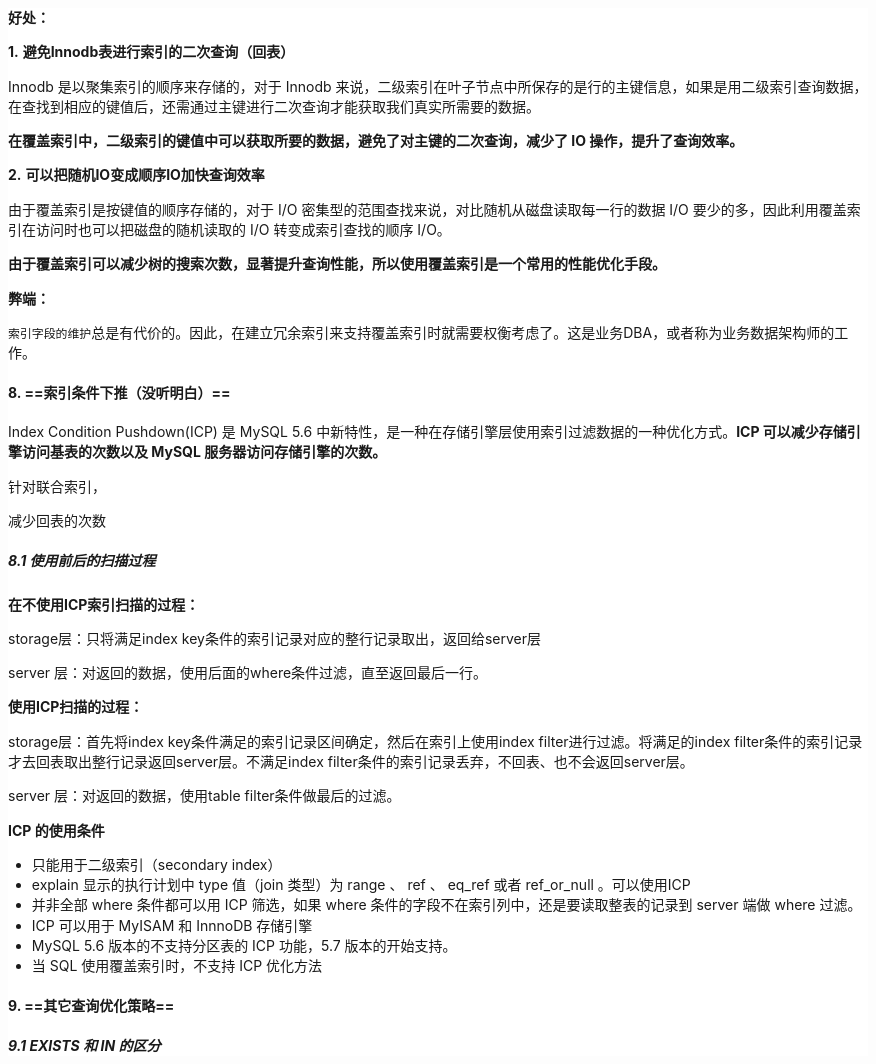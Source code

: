 **好处：**

**1.** **避免Innodb表进行索引的二次查询（回表）**

Innodb 是以聚集索引的顺序来存储的，对于 Innodb 来说，二级索引在叶子节点中所保存的是行的主键信息，如果是用二级索引查询数据，在查找到相应的键值后，还需通过主键进行二次查询才能获取我们真实所需要的数据。

**在覆盖索引中，二级索引的键值中可以获取所要的数据，避免了对主键的二次查询，减少了 IO 操作，提升了查询效率。**

**2.** **可以把随机IO变成顺序IO加快查询效率**

由于覆盖索引是按键值的顺序存储的，对于 I/O 密集型的范围查找来说，对比随机从磁盘读取每一行的数据 I/O 要少的多，因此利用覆盖索引在访问时也可以把磁盘的随机读取的 I/O 转变成索引查找的顺序 I/O。

**由于覆盖索引可以减少树的搜索次数，显著提升查询性能，所以使用覆盖索引是一个常用的性能优化手段。**

**弊端：**

`索引字段的维护`总是有代价的。因此，在建立冗余索引来支持覆盖索引时就需要权衡考虑了。这是业务DBA，或者称为业务数据架构师的工作。



#### **8.** **==索引条件下推（没听明白）==**

Index Condition Pushdown(ICP) 是 MySQL 5.6 中新特性，是一种在存储引擎层使用索引过滤数据的一种优化方式。**ICP 可以减少存储引擎访问基表的次数以及 MySQL 服务器访问存储引擎的次数。**

针对联合索引，

减少回表的次数

##### **8.1** **使用前后的扫描过程**

**在不使用ICP索引扫描的过程：**

storage层：只将满足index key条件的索引记录对应的整行记录取出，返回给server层 

server 层：对返回的数据，使用后面的where条件过滤，直至返回最后一行。

**使用ICP扫描的过程：**

storage层：首先将index key条件满足的索引记录区间确定，然后在索引上使用index filter进行过滤。将满足的index filter条件的索引记录才去回表取出整行记录返回server层。不满足index filter条件的索引记录丢弃，不回表、也不会返回server层。

server 层：对返回的数据，使用table filter条件做最后的过滤。

 **ICP 的使用条件**

- 只能用于二级索引（secondary index）
- explain 显示的执行计划中 type 值（join 类型）为 range 、 ref 、 eq_ref 或者 ref_or_null 。可以使用ICP
- 并非全部 where 条件都可以用 ICP 筛选，如果 where 条件的字段不在索引列中，还是要读取整表的记录到 server 端做 where 过滤。
- ICP 可以用于 MyISAM 和 InnnoDB 存储引擎
- MySQL 5.6 版本的不支持分区表的 ICP 功能，5.7 版本的开始支持。
- 当 SQL 使用覆盖索引时，不支持 ICP 优化方法







#### **9.** **==其它查询优化策略==**

##### **9.1 EXISTS** **和** **IN** **的区分**

